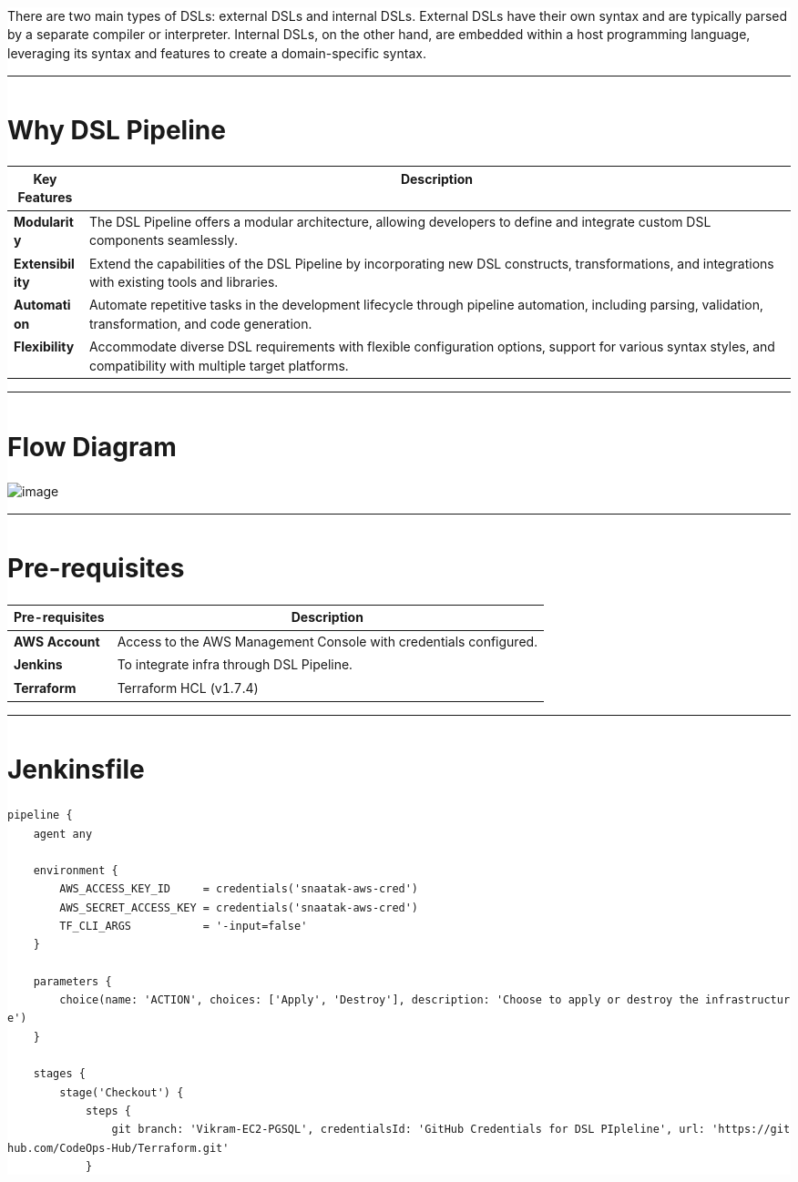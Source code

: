 There are two main types of DSLs: external DSLs and internal DSLs. External DSLs have their own syntax and are typically parsed by a separate compiler or interpreter. Internal DSLs, on the other hand, are embedded within a host programming language, leveraging its syntax and features to create a domain-specific syntax.

***

# Why DSL Pipeline

| Key Features  | Description                                                                                                              |
|---------------|--------------------------------------------------------------------------------------------------------------------------|
| **Modularity**    | The DSL Pipeline offers a modular architecture, allowing developers to define and integrate custom DSL components seamlessly. |
| **Extensibility** | Extend the capabilities of the DSL Pipeline by incorporating new DSL constructs, transformations, and integrations with existing tools and libraries. |
| **Automation**    | Automate repetitive tasks in the development lifecycle through pipeline automation, including parsing, validation, transformation, and code generation. |
| **Flexibility**   | Accommodate diverse DSL requirements with flexible configuration options, support for various syntax styles, and compatibility with multiple target platforms. |

***

# Flow Diagram

<img width="500" alt="image" src="https://github.com/CodeOps-Hub/Documentation/assets/156057205/de4fd94f-f1de-4486-ba61-5aa58d5de178">

***

# Pre-requisites

| **Pre-requisites** | **Description** |
| ------------------ | ---------------- |
| **AWS Account**    | Access to the AWS Management Console with credentials configured. |
| **Jenkins**        | To integrate infra through DSL Pipeline. |
| **Terraform**      | Terraform HCL (v1.7.4) | ****

***

# Jenkinsfile

```shell
pipeline {
    agent any
    
    environment {
        AWS_ACCESS_KEY_ID     = credentials('snaatak-aws-cred')
        AWS_SECRET_ACCESS_KEY = credentials('snaatak-aws-cred')
        TF_CLI_ARGS           = '-input=false'
    }
    
    parameters {
        choice(name: 'ACTION', choices: ['Apply', 'Destroy'], description: 'Choose to apply or destroy the infrastructure')
    }
    
    stages {
        stage('Checkout') {
            steps {
                git branch: 'Vikram-EC2-PGSQL', credentialsId: 'GitHub Credentials for DSL PIpleline', url: 'https://github.com/CodeOps-Hub/Terraform.git'
            }
```